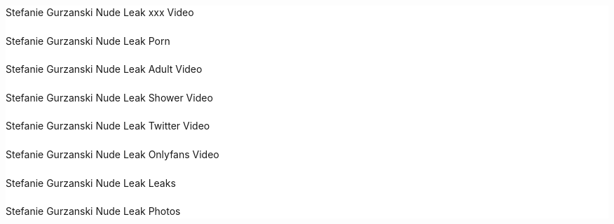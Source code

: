 Stefanie Gurzanski Nude Leak xxx Video
<br><br>
Stefanie Gurzanski Nude Leak Porn
<br><br>
Stefanie Gurzanski Nude Leak Adult Video
<br><br>
Stefanie Gurzanski Nude Leak Shower Video
<br><br>
Stefanie Gurzanski Nude Leak Twitter Video
<br><br>
Stefanie Gurzanski Nude Leak Onlyfans Video
<br><br>
Stefanie Gurzanski Nude Leak Leaks
<br><br>
Stefanie Gurzanski Nude Leak Photos
